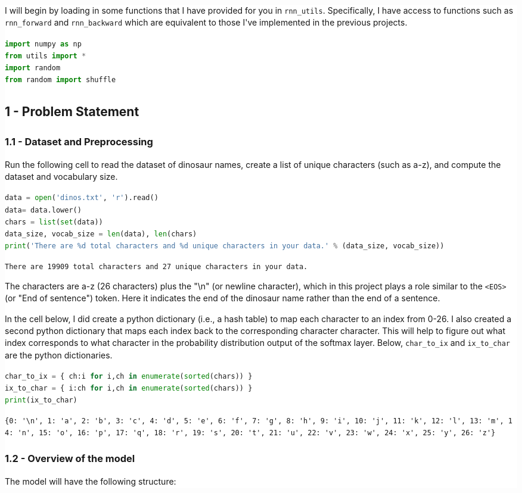 I will begin by loading in some functions that I have provided for you in `rnn_utils`. Specifically, I have access to functions such as `rnn_forward` and `rnn_backward` which are equivalent to those I've implemented in the previous projects. 


```python
import numpy as np
from utils import *
import random
from random import shuffle
```

## 1 - Problem Statement

### 1.1 - Dataset and Preprocessing

Run the following cell to read the dataset of dinosaur names, create a list of unique characters (such as a-z), and compute the dataset and vocabulary size. 


```python
data = open('dinos.txt', 'r').read()
data= data.lower()
chars = list(set(data))
data_size, vocab_size = len(data), len(chars)
print('There are %d total characters and %d unique characters in your data.' % (data_size, vocab_size))
```

    There are 19909 total characters and 27 unique characters in your data.


The characters are a-z (26 characters) plus the "\n" (or newline character), which in this project plays a role similar to the `<EOS>` (or "End of sentence") token. Here it indicates the end of the dinosaur name rather than the end of a sentence.

In the cell below, I did create a python dictionary (i.e., a hash table) to map each character to an index from 0-26. I also created a second python dictionary that maps each index back to the corresponding character character. This will help to figure out what index corresponds to what character in the probability distribution output of the softmax layer. Below, `char_to_ix` and `ix_to_char` are the python dictionaries. 


```python
char_to_ix = { ch:i for i,ch in enumerate(sorted(chars)) }
ix_to_char = { i:ch for i,ch in enumerate(sorted(chars)) }
print(ix_to_char)
```

    {0: '\n', 1: 'a', 2: 'b', 3: 'c', 4: 'd', 5: 'e', 6: 'f', 7: 'g', 8: 'h', 9: 'i', 10: 'j', 11: 'k', 12: 'l', 13: 'm', 14: 'n', 15: 'o', 16: 'p', 17: 'q', 18: 'r', 19: 's', 20: 't', 21: 'u', 22: 'v', 23: 'w', 24: 'x', 25: 'y', 26: 'z'}


### 1.2 - Overview of the model

The model will have the following structure: 
